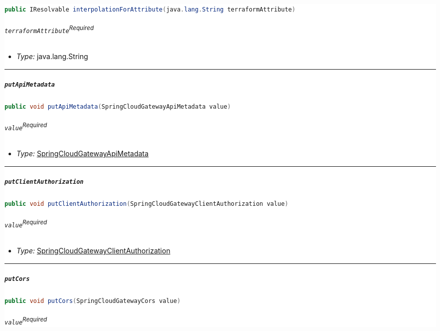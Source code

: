 ```java
public IResolvable interpolationForAttribute(java.lang.String terraformAttribute)
```

###### `terraformAttribute`<sup>Required</sup> <a name="terraformAttribute" id="@cdktf/provider-azurerm.springCloudGateway.SpringCloudGateway.interpolationForAttribute.parameter.terraformAttribute"></a>

- *Type:* java.lang.String

---

##### `putApiMetadata` <a name="putApiMetadata" id="@cdktf/provider-azurerm.springCloudGateway.SpringCloudGateway.putApiMetadata"></a>

```java
public void putApiMetadata(SpringCloudGatewayApiMetadata value)
```

###### `value`<sup>Required</sup> <a name="value" id="@cdktf/provider-azurerm.springCloudGateway.SpringCloudGateway.putApiMetadata.parameter.value"></a>

- *Type:* <a href="#@cdktf/provider-azurerm.springCloudGateway.SpringCloudGatewayApiMetadata">SpringCloudGatewayApiMetadata</a>

---

##### `putClientAuthorization` <a name="putClientAuthorization" id="@cdktf/provider-azurerm.springCloudGateway.SpringCloudGateway.putClientAuthorization"></a>

```java
public void putClientAuthorization(SpringCloudGatewayClientAuthorization value)
```

###### `value`<sup>Required</sup> <a name="value" id="@cdktf/provider-azurerm.springCloudGateway.SpringCloudGateway.putClientAuthorization.parameter.value"></a>

- *Type:* <a href="#@cdktf/provider-azurerm.springCloudGateway.SpringCloudGatewayClientAuthorization">SpringCloudGatewayClientAuthorization</a>

---

##### `putCors` <a name="putCors" id="@cdktf/provider-azurerm.springCloudGateway.SpringCloudGateway.putCors"></a>

```java
public void putCors(SpringCloudGatewayCors value)
```

###### `value`<sup>Required</sup> <a name="value" id="@cdktf/provider-azurerm.springCloudGateway.SpringCloudGateway.putCors.parameter.value"></a>
